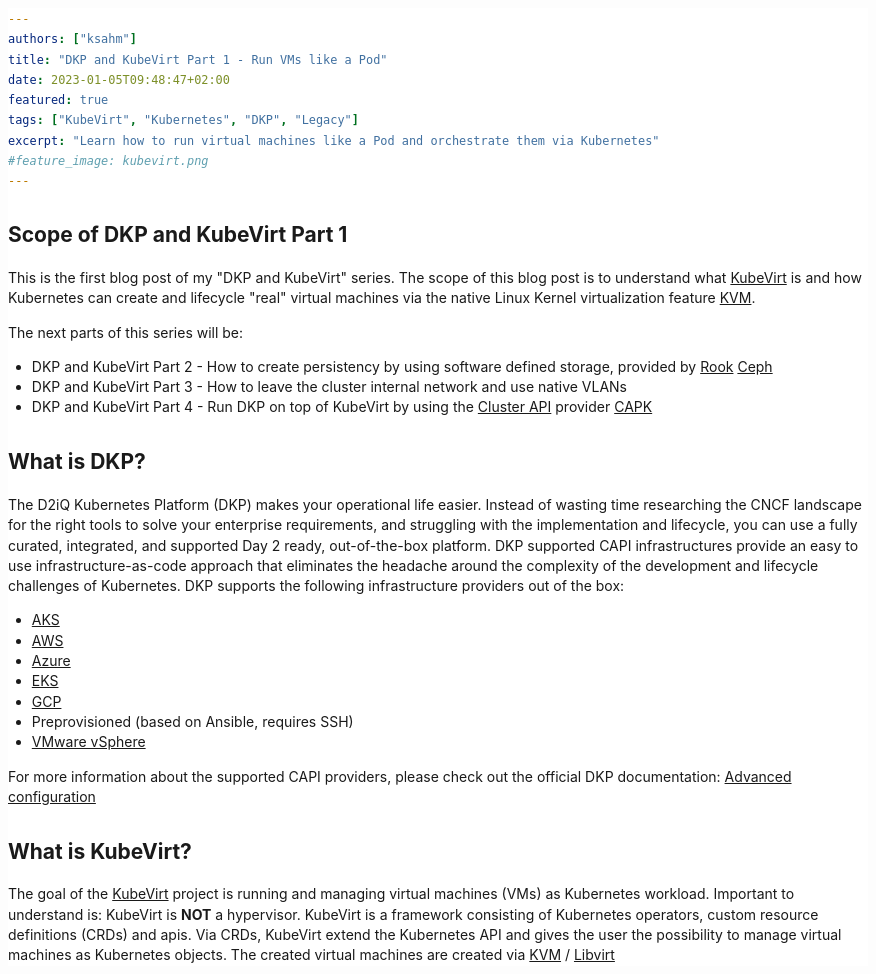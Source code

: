 ```yaml
---
authors: ["ksahm"]
title: "DKP and KubeVirt Part 1 - Run VMs like a Pod"
date: 2023-01-05T09:48:47+02:00
featured: true
tags: ["KubeVirt", "Kubernetes", "DKP", "Legacy"]
excerpt: "Learn how to run virtual machines like a Pod and orchestrate them via Kubernetes"
#feature_image: kubevirt.png
---
```


## Scope of DKP and KubeVirt Part 1

This is the first blog post of my "DKP and KubeVirt" series. The scope of this blog post is to understand what [KubeVirt] is and how Kubernetes can create and lifecycle "real" virtual machines via the native Linux Kernel virtualization feature [KVM].

The next parts of this series will be:
* DKP and KubeVirt Part 2 - How to create persistency by using software defined storage, provided by [Rook] [Ceph]
* DKP and KubeVirt Part 3 - How to leave the cluster internal network and use native VLANs
* DKP and KubeVirt Part 4 - Run DKP on top of KubeVirt by using the [Cluster API][capi] provider [CAPK][capk]

## What is DKP?

The D2iQ Kubernetes Platform (DKP) makes your operational life easier. Instead of wasting time researching the CNCF landscape for the right tools to solve your enterprise requirements, and struggling with the implementation and lifecycle, you can use a fully curated, integrated, and supported Day 2 ready, out-of-the-box platform.
DKP supported CAPI infrastructures provide an easy to use infrastructure-as-code approach that eliminates the headache around the complexity of the development and lifecycle challenges of Kubernetes. DKP supports the following infrastructure providers out of the box:

* [AKS][capz]
* [AWS][capa]
* [Azure][capz]
* [EKS][capa]
* [GCP][capg]
* Preprovisioned (based on Ansible, requires SSH)
* [VMware vSphere][capv]

For more information about the supported CAPI providers, please check out the official DKP documentation: [Advanced configuration][advanced configuration]

## What is KubeVirt?

The goal of the [KubeVirt] project is running and managing virtual machines (VMs) as Kubernetes workload. Important to understand is: KubeVirt is **NOT** a hypervisor. KubeVirt is a framework consisting of Kubernetes operators, custom resource definitions (CRDs) and apis. Via CRDs, KubeVirt extend the Kubernetes API and gives the user the possibility to manage virtual machines as Kubernetes objects. 
The created virtual machines are created via [KVM] / [Libvirt]


[KVM]: https://www.linux-kvm.org/page/Main_Page
[KubeVirt]: https://kubevirt.io/
[Rook]: https://rook.io
[Ceph]: https://ceph.io/
[CNCF]: https://cncf.io
[Incubator]: https://landscape.cncf.io/card-mode?project=incubating
[Libvirt]: https://libvirt.org/
[12factorapp]: https://12factor.net/
[IaaS]: https://en.wikipedia.org/wiki/Infrastructure_as_a_service
[kubevirt-components]: https://github.com/kubevirt/kubevirt/blob/main/docs/components.md
[kubectl]: https://kubernetes.io/docs/tasks/tools/
[advanced configuration]: https://docs.d2iq.com/dkp/2.4/advanced-configuration
[capi]: https://cluster-api.sigs.k8s.io/
[capk]: https://github.com/kubernetes-sigs/cluster-api-provider-kubevirt
[capa]: https://cluster-api-aws.sigs.k8s.io/
[capz]: https://capz.sigs.k8s.io/
[capg]: https://github.com/kubernetes-sigs/cluster-api-provider-gcp
[capv]: https://github.com/kubernetes-sigs/cluster-api-provider-vsphere
[openstack]: https://www.openstack.org
[Cirros]: https://github.com/cirros-dev/cirros
[cloudinit-docs]: https://cloudinit.readthedocs.io/en/latest/